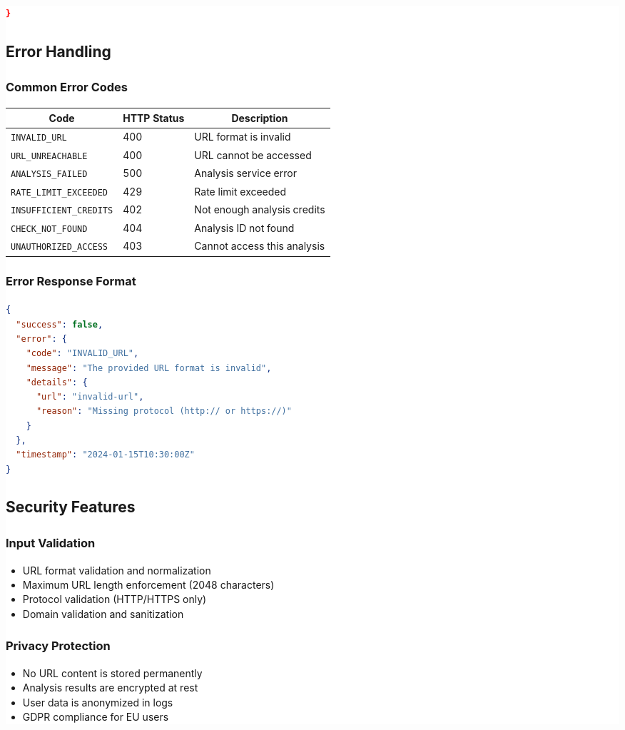 ```json
}
```

## Error Handling

### Common Error Codes

| Code | HTTP Status | Description |
|------|-------------|-------------|
| `INVALID_URL` | 400 | URL format is invalid |
| `URL_UNREACHABLE` | 400 | URL cannot be accessed |
| `ANALYSIS_FAILED` | 500 | Analysis service error |
| `RATE_LIMIT_EXCEEDED` | 429 | Rate limit exceeded |
| `INSUFFICIENT_CREDITS` | 402 | Not enough analysis credits |
| `CHECK_NOT_FOUND` | 404 | Analysis ID not found |
| `UNAUTHORIZED_ACCESS` | 403 | Cannot access this analysis |

### Error Response Format

```json
{
  "success": false,
  "error": {
    "code": "INVALID_URL",
    "message": "The provided URL format is invalid",
    "details": {
      "url": "invalid-url",
      "reason": "Missing protocol (http:// or https://)"
    }
  },
  "timestamp": "2024-01-15T10:30:00Z"
}
```

## Security Features

### Input Validation
- URL format validation and normalization
- Maximum URL length enforcement (2048 characters)
- Protocol validation (HTTP/HTTPS only)
- Domain validation and sanitization

### Privacy Protection
- No URL content is stored permanently
- Analysis results are encrypted at rest
- User data is anonymized in logs
- GDPR compliance for EU users
